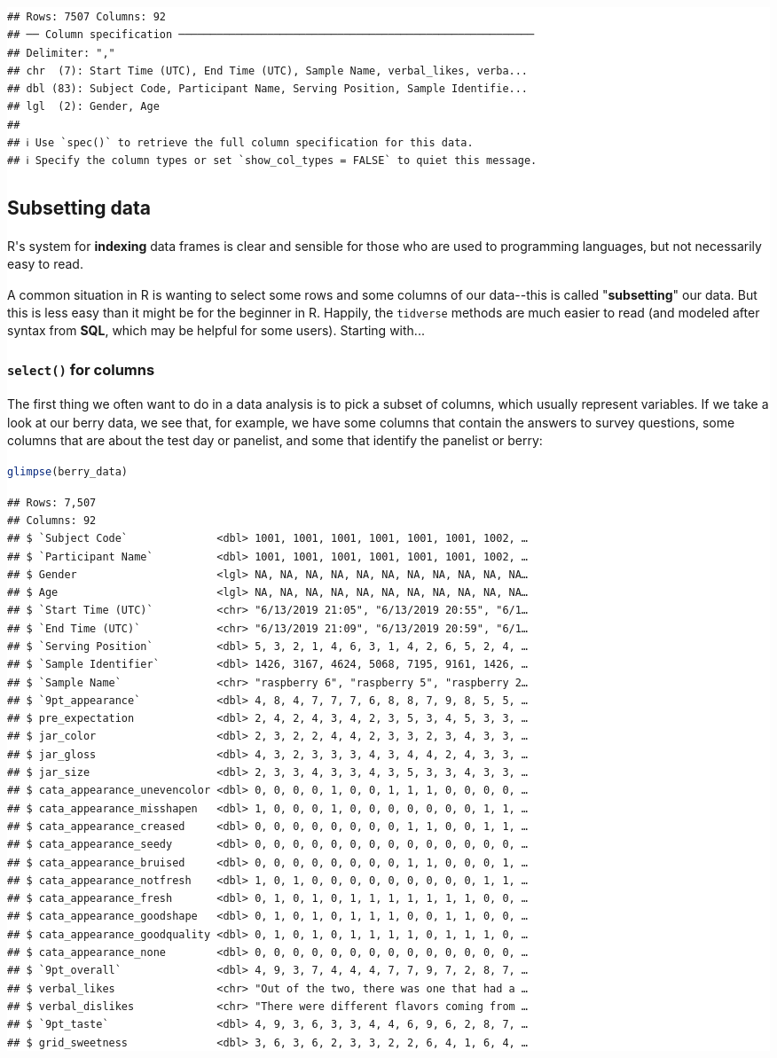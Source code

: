 ```
## Rows: 7507 Columns: 92
## ── Column specification ────────────────────────────────────────────────────────
## Delimiter: ","
## chr  (7): Start Time (UTC), End Time (UTC), Sample Name, verbal_likes, verba...
## dbl (83): Subject Code, Participant Name, Serving Position, Sample Identifie...
## lgl  (2): Gender, Age
## 
## ℹ Use `spec()` to retrieve the full column specification for this data.
## ℹ Specify the column types or set `show_col_types = FALSE` to quiet this message.
```


## Subsetting data

R's system for **indexing** data frames is clear and sensible for those who are used to programming languages, but not necessarily easy to read.  

A common situation in R is wanting to select some rows and some columns of our data--this is called "**subsetting**" our data.  But this is less easy than it might be for the beginner in R.  Happily, the `tidverse` methods are much easier to read (and modeled after syntax from **SQL**, which may be helpful for some users). Starting with...

### `select()` for columns

The first thing we often want to do in a data analysis is to pick a subset of columns, which usually represent variables.  If we take a look at our berry data, we see that, for example, we have some columns that contain the answers to survey questions, some columns that are about the test day or panelist, and some that identify the panelist or berry:


```r
glimpse(berry_data)
```

```
## Rows: 7,507
## Columns: 92
## $ `Subject Code`              <dbl> 1001, 1001, 1001, 1001, 1001, 1001, 1002, …
## $ `Participant Name`          <dbl> 1001, 1001, 1001, 1001, 1001, 1001, 1002, …
## $ Gender                      <lgl> NA, NA, NA, NA, NA, NA, NA, NA, NA, NA, NA…
## $ Age                         <lgl> NA, NA, NA, NA, NA, NA, NA, NA, NA, NA, NA…
## $ `Start Time (UTC)`          <chr> "6/13/2019 21:05", "6/13/2019 20:55", "6/1…
## $ `End Time (UTC)`            <chr> "6/13/2019 21:09", "6/13/2019 20:59", "6/1…
## $ `Serving Position`          <dbl> 5, 3, 2, 1, 4, 6, 3, 1, 4, 2, 6, 5, 2, 4, …
## $ `Sample Identifier`         <dbl> 1426, 3167, 4624, 5068, 7195, 9161, 1426, …
## $ `Sample Name`               <chr> "raspberry 6", "raspberry 5", "raspberry 2…
## $ `9pt_appearance`            <dbl> 4, 8, 4, 7, 7, 7, 6, 8, 8, 7, 9, 8, 5, 5, …
## $ pre_expectation             <dbl> 2, 4, 2, 4, 3, 4, 2, 3, 5, 3, 4, 5, 3, 3, …
## $ jar_color                   <dbl> 2, 3, 2, 2, 4, 4, 2, 3, 3, 2, 3, 4, 3, 3, …
## $ jar_gloss                   <dbl> 4, 3, 2, 3, 3, 3, 4, 3, 4, 4, 2, 4, 3, 3, …
## $ jar_size                    <dbl> 2, 3, 3, 4, 3, 3, 4, 3, 5, 3, 3, 4, 3, 3, …
## $ cata_appearance_unevencolor <dbl> 0, 0, 0, 0, 1, 0, 0, 1, 1, 1, 0, 0, 0, 0, …
## $ cata_appearance_misshapen   <dbl> 1, 0, 0, 0, 1, 0, 0, 0, 0, 0, 0, 0, 1, 1, …
## $ cata_appearance_creased     <dbl> 0, 0, 0, 0, 0, 0, 0, 0, 1, 1, 0, 0, 1, 1, …
## $ cata_appearance_seedy       <dbl> 0, 0, 0, 0, 0, 0, 0, 0, 0, 0, 0, 0, 0, 0, …
## $ cata_appearance_bruised     <dbl> 0, 0, 0, 0, 0, 0, 0, 0, 1, 1, 0, 0, 0, 1, …
## $ cata_appearance_notfresh    <dbl> 1, 0, 1, 0, 0, 0, 0, 0, 0, 0, 0, 0, 1, 1, …
## $ cata_appearance_fresh       <dbl> 0, 1, 0, 1, 0, 1, 1, 1, 1, 1, 1, 1, 0, 0, …
## $ cata_appearance_goodshape   <dbl> 0, 1, 0, 1, 0, 1, 1, 1, 0, 0, 1, 1, 0, 0, …
## $ cata_appearance_goodquality <dbl> 0, 1, 0, 1, 0, 1, 1, 1, 1, 0, 1, 1, 1, 0, …
## $ cata_appearance_none        <dbl> 0, 0, 0, 0, 0, 0, 0, 0, 0, 0, 0, 0, 0, 0, …
## $ `9pt_overall`               <dbl> 4, 9, 3, 7, 4, 4, 4, 7, 7, 9, 7, 2, 8, 7, …
## $ verbal_likes                <chr> "Out of the two, there was one that had a …
## $ verbal_dislikes             <chr> "There were different flavors coming from …
## $ `9pt_taste`                 <dbl> 4, 9, 3, 6, 3, 3, 4, 4, 6, 9, 6, 2, 8, 7, …
## $ grid_sweetness              <dbl> 3, 6, 3, 6, 2, 3, 3, 2, 2, 6, 4, 1, 6, 4, …
```